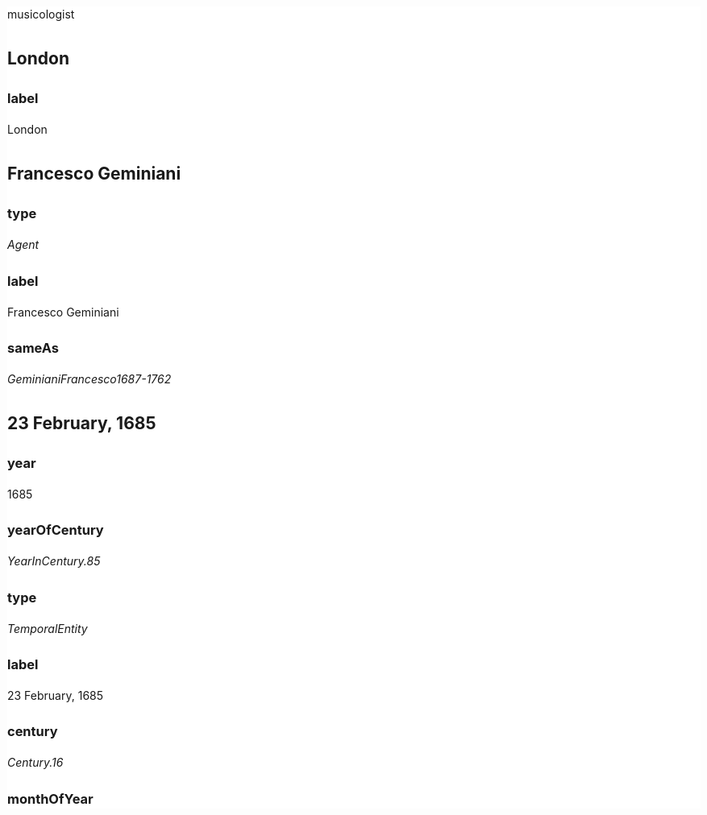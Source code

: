 
musicologist

## London

### label


London

## Francesco Geminiani

### type


*Agent*

### label


Francesco Geminiani

### sameAs


*GeminianiFrancesco1687-1762*

## 23 February, 1685

### year


1685

### yearOfCentury


*YearInCentury.85*

### type


*TemporalEntity*

### label


23 February, 1685

### century


*Century.16*

### monthOfYear
